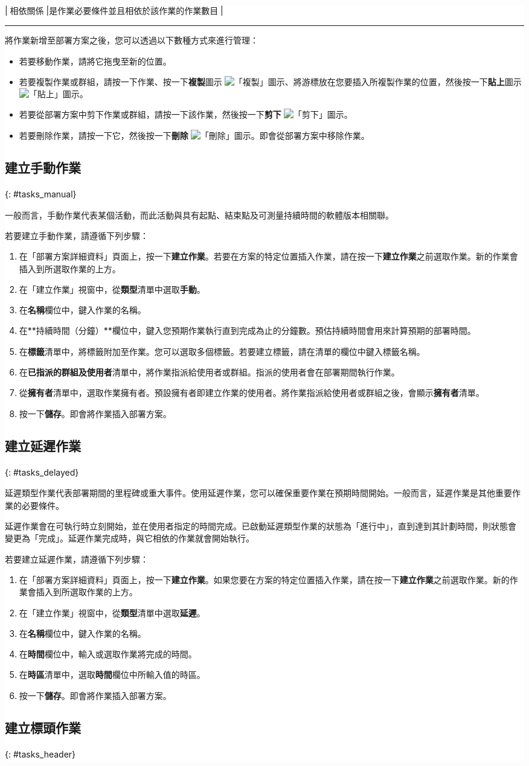 | 相依關係               |是作業必要條件並且相依於該作業的作業數目        |

---
將作業新增至部署方案之後，您可以透過以下數種方式來進行管理：

   * 若要移動作業，請將它拖曳至新的位置。

   * 若要複製作業或群組，請按一下作業、按一下**複製**圖示 <img class="inline" src="../UCCR/images/copy-group.png"  alt="「複製」圖示">、將游標放在您要插入所複製作業的位置，然後按一下**貼上**圖示 <img class="inline" src="../UCCR/images/paste-group.png"  alt="「貼上」圖示">。

   * 若要從部署方案中剪下作業或群組，請按一下該作業，然後按一下**剪下** <img class="inline" src="../UCCR/images/cut-group.png"  alt="「剪下」圖示">。

   * 若要刪除作業，請按一下它，然後按一下**刪除** <img class="inline" src="../UCCR/images/trash-group.png"  alt="「刪除」圖示">。即會從部署方案中移除作業。

## 建立手動作業
{: #tasks_manual}

一般而言，手動作業代表某個活動，而此活動與具有起點、結束點及可測量持續時間的軟體版本相關聯。

若要建立手動作業，請遵循下列步驟：

1. 在「部署方案詳細資料」頁面上，按一下**建立作業**。若要在方案的特定位置插入作業，請在按一下**建立作業**之前選取作業。新的作業會插入到所選取作業的上方。

1. 在「建立作業」視窗中，從**類型**清單中選取**手動**。

1. 在**名稱**欄位中，鍵入作業的名稱。

3. 在**持續時間（分鐘）**欄位中，鍵入您預期作業執行直到完成為止的分鐘數。預估持續時間會用來計算預期的部署時間。

3. 在**標籤**清單中，將標籤附加至作業。您可以選取多個標籤。若要建立標籤，請在清單的欄位中鍵入標籤名稱。

3. 在**已指派的群組及使用者**清單中，將作業指派給使用者或群組。指派的使用者會在部署期間執行作業。

3. 從**擁有者**清單中，選取作業擁有者。預設擁有者即建立作業的使用者。將作業指派給使用者或群組之後，會顯示**擁有者**清單。    

5. 按一下**儲存**。即會將作業插入部署方案。

## 建立延遲作業
{: #tasks_delayed}

延遲類型作業代表部署期間的里程碑或重大事件。使用延遲作業，您可以確保重要作業在預期時間開始。一般而言，延遲作業是其他重要作業的必要條件。

延遲作業會在可執行時立刻開始，並在使用者指定的時間完成。已啟動延遲類型作業的狀態為「進行中」，直到達到其計劃時間，則狀態會變更為「完成」。延遲作業完成時，與它相依的作業就會開始執行。

若要建立延遲作業，請遵循下列步驟：

1. 在「部署方案詳細資料」頁面上，按一下**建立作業**。如果您要在方案的特定位置插入作業，請在按一下**建立作業**之前選取作業。新的作業會插入到所選取作業的上方。

1. 在「建立作業」視窗中，從**類型**清單中選取**延遲**。

1. 在**名稱**欄位中，鍵入作業的名稱。

3. 在**時間**欄位中，輸入或選取作業將完成的時間。

3. 在**時區**清單中，選取**時間**欄位中所輸入值的時區。    

5. 按一下**儲存**。即會將作業插入部署方案。

## 建立標頭作業
{: #tasks_header}
